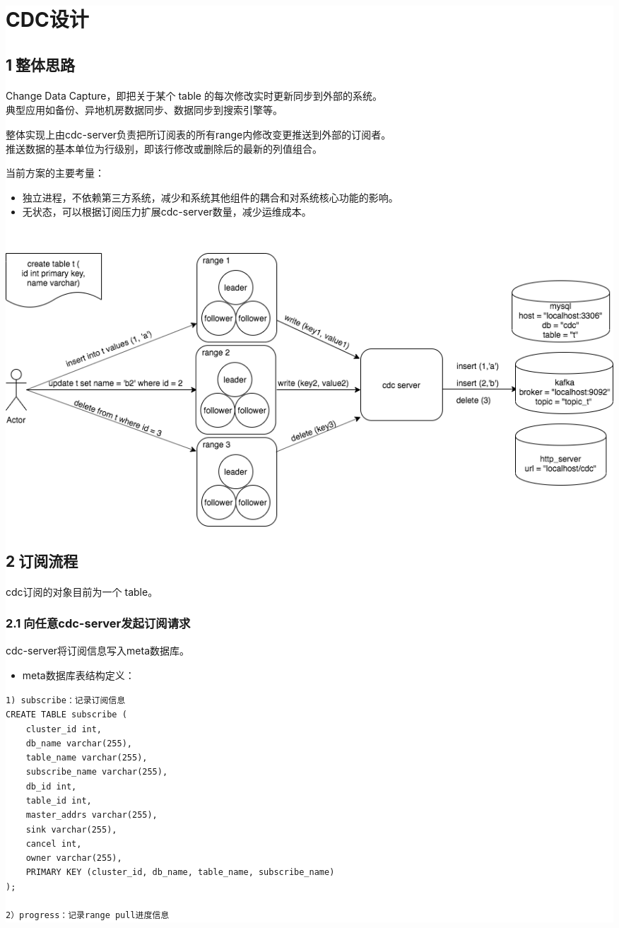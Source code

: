 # CDC设计

##	1 整体思路

Change Data Capture，即把关于某个 table 的每次修改实时更新同步到外部的系统。<br />
典型应用如备份、异地机房数据同步、数据同步到搜索引擎等。

整体实现上由cdc-server负责把所订阅表的所有range内修改变更推送到外部的订阅者。<br />
推送数据的基本单位为行级别，即该行修改或删除后的最新的列值组合。

当前方案的主要考量：<br />
* 独立进程，不依赖第三方系统，减少和系统其他组件的耦合和对系统核心功能的影响。<br />
* 无状态，可以根据订阅压力扩展cdc-server数量，减少运维成本。

<br />

![cdc架构图](../images/cdc-structure.png)
 
## 2 订阅流程

cdc订阅的对象目前为一个 table。

### 2.1	向任意cdc-server发起订阅请求

cdc-server将订阅信息写入meta数据库。

* meta数据库表结构定义：
```
1) subscribe：记录订阅信息
CREATE TABLE subscribe (
	cluster_id int,
	db_name varchar(255),
	table_name varchar(255),
	subscribe_name varchar(255),
	db_id int,
	table_id int,
	master_addrs varchar(255),
	sink varchar(255),
	cancel int,
	owner varchar(255),
	PRIMARY KEY (cluster_id, db_name, table_name, subscribe_name)
);

2）progress：记录range pull进度信息
```